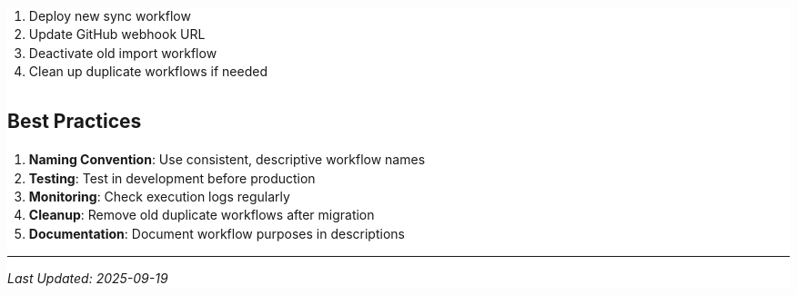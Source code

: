 1. Deploy new sync workflow
2. Update GitHub webhook URL
3. Deactivate old import workflow
4. Clean up duplicate workflows if needed

## Best Practices

1. **Naming Convention**: Use consistent, descriptive workflow names
2. **Testing**: Test in development before production
3. **Monitoring**: Check execution logs regularly
4. **Cleanup**: Remove old duplicate workflows after migration
5. **Documentation**: Document workflow purposes in descriptions

---

*Last Updated: 2025-09-19*